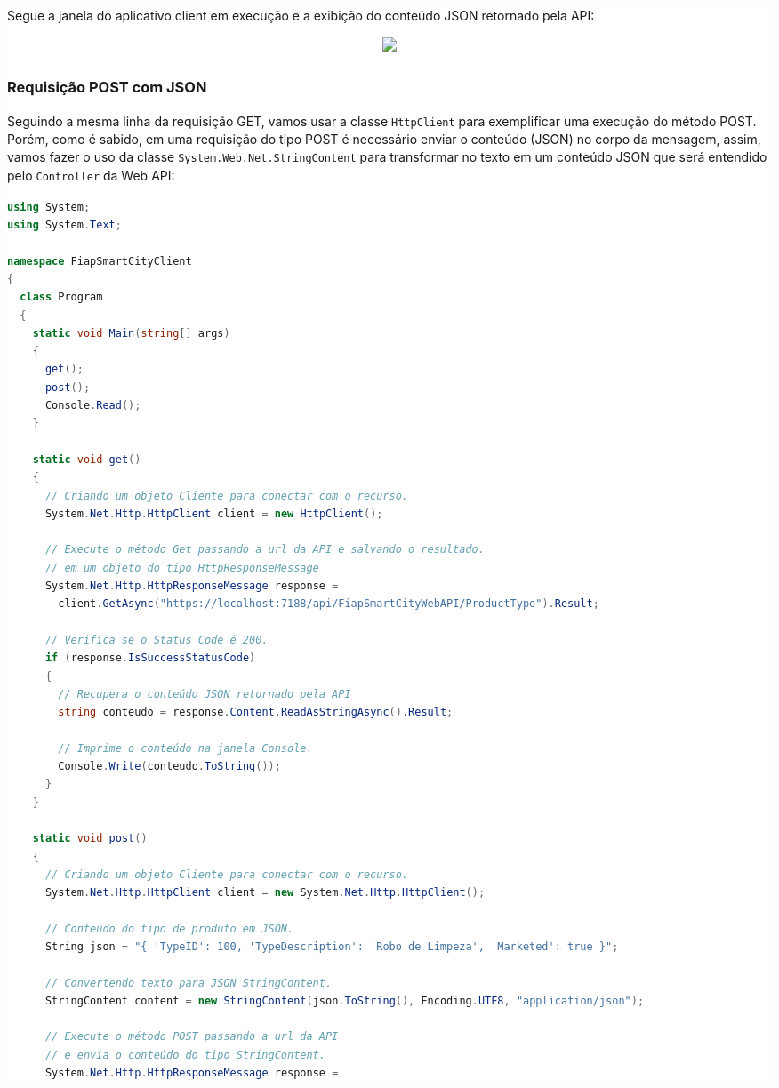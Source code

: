 Segue a janela do aplicativo client em execução e a exibição do conteúdo JSON retornado pela API:

<div align="center">
  <img width="700" src="https://user-images.githubusercontent.com/86172286/205383139-a29cc504-56a1-43b9-ac4d-fb7dc2c6be0a.png">
</div>

### Requisição POST com JSON

Seguindo a mesma linha da requisição GET, vamos usar a classe `HttpClient` para exemplificar uma execução do método POST. Porém, como é sabido, em uma requisição do tipo POST é necessário enviar o conteúdo (JSON) no corpo da mensagem, assim, vamos fazer o uso da classe `System.Web.Net.StringContent` para transformar no texto em um conteúdo JSON que será entendido pelo `Controller` da Web API:

``` C#
using System;
using System.Text;

namespace FiapSmartCityClient
{
  class Program
  {
    static void Main(string[] args)
    {
      get();
      post();
      Console.Read();
    }

    static void get()
    {
      // Criando um objeto Cliente para conectar com o recurso.
      System.Net.Http.HttpClient client = new HttpClient();

      // Execute o método Get passando a url da API e salvando o resultado.
      // em um objeto do tipo HttpResponseMessage
      System.Net.Http.HttpResponseMessage response =
        client.GetAsync("https://localhost:7188/api/FiapSmartCityWebAPI/ProductType").Result;

      // Verifica se o Status Code é 200.
      if (response.IsSuccessStatusCode)
      {
        // Recupera o conteúdo JSON retornado pela API
        string conteudo = response.Content.ReadAsStringAsync().Result;

        // Imprime o conteúdo na janela Console.
        Console.Write(conteudo.ToString());
      }
    }

    static void post()
    {
      // Criando um objeto Cliente para conectar com o recurso.
      System.Net.Http.HttpClient client = new System.Net.Http.HttpClient();

      // Conteúdo do tipo de produto em JSON.
      String json = "{ 'TypeID': 100, 'TypeDescription': 'Robo de Limpeza', 'Marketed': true }";

      // Convertendo texto para JSON StringContent. 
      StringContent content = new StringContent(json.ToString(), Encoding.UTF8, "application/json");

      // Execute o método POST passando a url da API 
      // e envia o conteúdo do tipo StringContent.
      System.Net.Http.HttpResponseMessage response =
```
